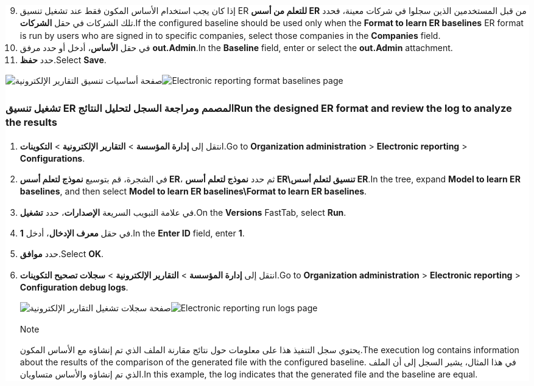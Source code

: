 9. <span data-ttu-id="7134c-232">إذا كان يجب استخدام الأساس المكون فقط عند تشغيل تنسيق ER **للتعلم من أسس ER** من قبل المستخدمين الذين سجلوا في شركات معينة، فحدد تلك الشركات في حقل  **الشركات**.</span><span class="sxs-lookup"><span data-stu-id="7134c-232">If the configured baseline should be used only when the **Format to learn ER baselines** ER format is run by users who are signed in to specific companies, select those companies in the **Companies** field.</span></span>
10. <span data-ttu-id="7134c-233">في حقل **الأساس**، أدخل أو حدد مرفق **out.Admin**.</span><span class="sxs-lookup"><span data-stu-id="7134c-233">In the **Baseline** field, enter or select the **out.Admin** attachment.</span></span>
11. <span data-ttu-id="7134c-234">حدد **حفظ**.</span><span class="sxs-lookup"><span data-stu-id="7134c-234">Select **Save**.</span></span>

<span data-ttu-id="7134c-235">![صفحة أساسيات تنسيق التقارير الإلكترونية](media/GER-BaselineSample-SetupBaselineLine.PNG "لقطة شاشة لصفحة أساسات تنسيق التقارير الإلكترونية")</span><span class="sxs-lookup"><span data-stu-id="7134c-235">![Electronic reporting format baselines page](media/GER-BaselineSample-SetupBaselineLine.PNG "Screenshot of the Electronic reporting format baselines page")</span></span>

### <a name="run-the-designed-er-format-and-review-the-log-to-analyze-the-results"></a><span data-ttu-id="7134c-236">تشغيل تنسيق ER المصمم ومراجعة السجل لتحليل النتائج</span><span class="sxs-lookup"><span data-stu-id="7134c-236">Run the designed ER format and review the log to analyze the results</span></span>

1. <span data-ttu-id="7134c-237">انتقل إلى **إدارة المؤسسة** \> **التقارير الإلكترونية** \> **التكوينات**.</span><span class="sxs-lookup"><span data-stu-id="7134c-237">Go to **Organization administration** \> **Electronic reporting** \> **Configurations**.</span></span>
2. <span data-ttu-id="7134c-238">في الشجرة، قم بتوسيع **نموذج لتعلم أسس ER**، ثم حدد **نموذج لتعلم أسس ER\\تنسيق لتعلم أسس ER**.</span><span class="sxs-lookup"><span data-stu-id="7134c-238">In the tree, expand **Model to learn ER baselines**, and then select **Model to learn ER baselines\\Format to learn ER baselines**.</span></span>
3. <span data-ttu-id="7134c-239">في علامة التبويب السريعة **الإصدارات**، حدد **تشغيل**.</span><span class="sxs-lookup"><span data-stu-id="7134c-239">On the **Versions** FastTab, select **Run**.</span></span>
4. <span data-ttu-id="7134c-240">في حقل **معرف الإدخال**، أدخل **1**.</span><span class="sxs-lookup"><span data-stu-id="7134c-240">In the **Enter ID** field, enter **1**.</span></span>
5. <span data-ttu-id="7134c-241">حدد **موافق**.</span><span class="sxs-lookup"><span data-stu-id="7134c-241">Select **OK**.</span></span>
6. <span data-ttu-id="7134c-242">انتقل إلى **إدارة المؤسسة** \> **التقارير الإلكترونية** \> **سجلات تصحيح التكوينات**.</span><span class="sxs-lookup"><span data-stu-id="7134c-242">Go to **Organization administration** \> **Electronic reporting** \> **Configuration debug logs**.</span></span>

    <span data-ttu-id="7134c-243">![صفحة سجلات تشغيل التقارير الإلكترونية](media/GER-BaselineSample-ReviewBaselineComparison1.PNG "لقطة شاشة لصفحة سجلات تشغيل التقارير الإلكترونية")</span><span class="sxs-lookup"><span data-stu-id="7134c-243">![Electronic reporting run logs page](media/GER-BaselineSample-ReviewBaselineComparison1.PNG "Screenshot of the Electronic reporting run logs page")</span></span>

    > [!NOTE]
    > <span data-ttu-id="7134c-244">يحتوي سجل التنفيذ هذا على معلومات حول نتائج مقارنة الملف الذي تم إنشاؤه مع الأساس المكون.</span><span class="sxs-lookup"><span data-stu-id="7134c-244">The execution log contains information about the results of the comparison of the generated file with the configured baseline.</span></span> <span data-ttu-id="7134c-245">في هذا المثال، يشير السجل إلى أن الملف الذي تم إنشاؤه والأساس متساويان.</span><span class="sxs-lookup"><span data-stu-id="7134c-245">In this example, the log indicates that the generated file and the baseline are equal.</span></span>
